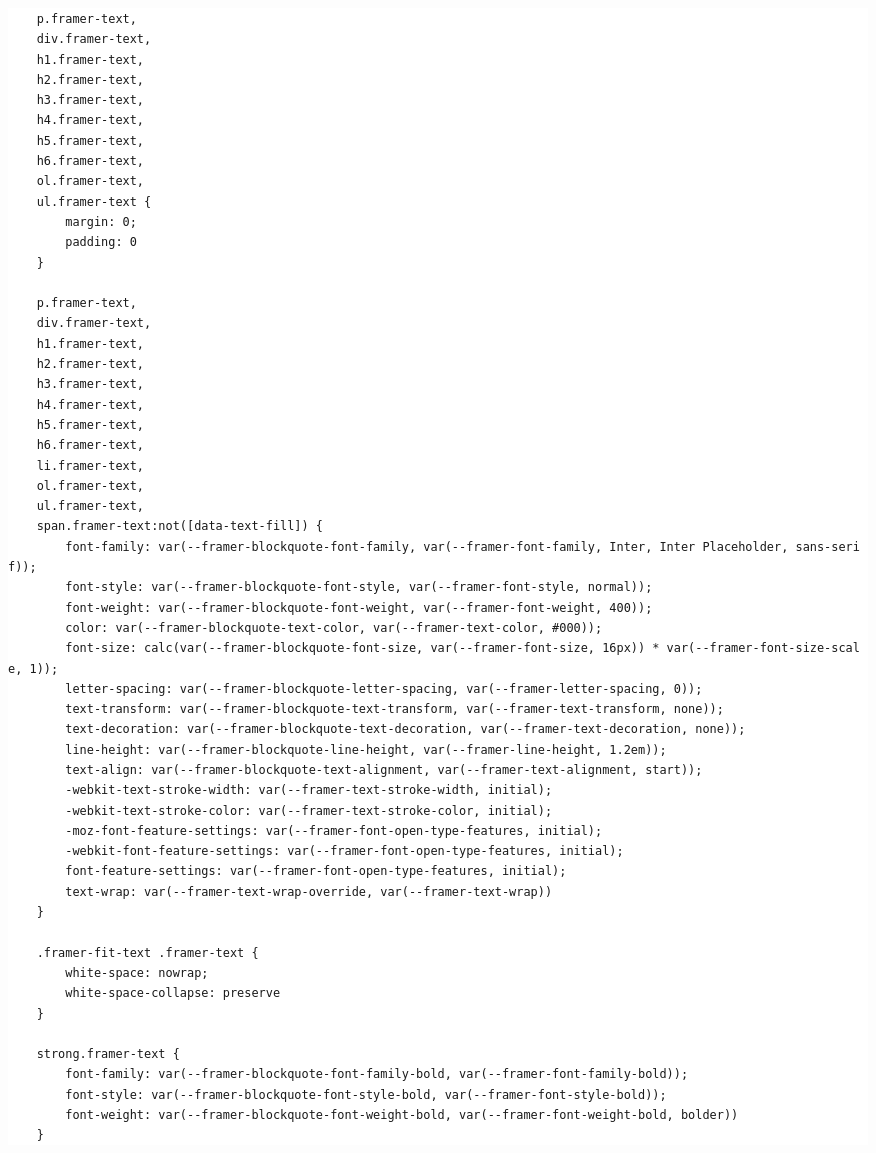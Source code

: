         p.framer-text,
        div.framer-text,
        h1.framer-text,
        h2.framer-text,
        h3.framer-text,
        h4.framer-text,
        h5.framer-text,
        h6.framer-text,
        ol.framer-text,
        ul.framer-text {
            margin: 0;
            padding: 0
        }

        p.framer-text,
        div.framer-text,
        h1.framer-text,
        h2.framer-text,
        h3.framer-text,
        h4.framer-text,
        h5.framer-text,
        h6.framer-text,
        li.framer-text,
        ol.framer-text,
        ul.framer-text,
        span.framer-text:not([data-text-fill]) {
            font-family: var(--framer-blockquote-font-family, var(--framer-font-family, Inter, Inter Placeholder, sans-serif));
            font-style: var(--framer-blockquote-font-style, var(--framer-font-style, normal));
            font-weight: var(--framer-blockquote-font-weight, var(--framer-font-weight, 400));
            color: var(--framer-blockquote-text-color, var(--framer-text-color, #000));
            font-size: calc(var(--framer-blockquote-font-size, var(--framer-font-size, 16px)) * var(--framer-font-size-scale, 1));
            letter-spacing: var(--framer-blockquote-letter-spacing, var(--framer-letter-spacing, 0));
            text-transform: var(--framer-blockquote-text-transform, var(--framer-text-transform, none));
            text-decoration: var(--framer-blockquote-text-decoration, var(--framer-text-decoration, none));
            line-height: var(--framer-blockquote-line-height, var(--framer-line-height, 1.2em));
            text-align: var(--framer-blockquote-text-alignment, var(--framer-text-alignment, start));
            -webkit-text-stroke-width: var(--framer-text-stroke-width, initial);
            -webkit-text-stroke-color: var(--framer-text-stroke-color, initial);
            -moz-font-feature-settings: var(--framer-font-open-type-features, initial);
            -webkit-font-feature-settings: var(--framer-font-open-type-features, initial);
            font-feature-settings: var(--framer-font-open-type-features, initial);
            text-wrap: var(--framer-text-wrap-override, var(--framer-text-wrap))
        }

        .framer-fit-text .framer-text {
            white-space: nowrap;
            white-space-collapse: preserve
        }

        strong.framer-text {
            font-family: var(--framer-blockquote-font-family-bold, var(--framer-font-family-bold));
            font-style: var(--framer-blockquote-font-style-bold, var(--framer-font-style-bold));
            font-weight: var(--framer-blockquote-font-weight-bold, var(--framer-font-weight-bold, bolder))
        }
